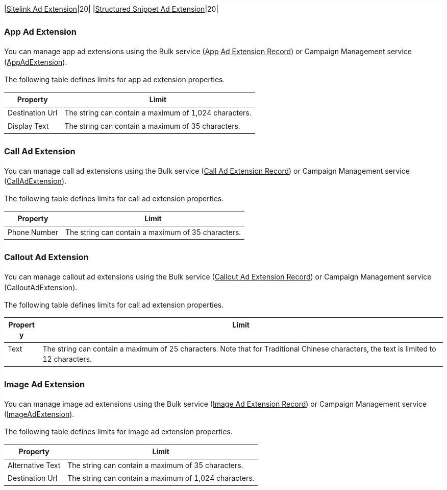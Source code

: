 |[Sitelink Ad Extension](#sitelinkadextension)|20|
|[Structured Snippet Ad Extension](#structuredsnippetadextension)|20|

### <a name="appadextension"></a>App Ad Extension
You can manage app ad extensions using the Bulk service ([App Ad Extension Record](../bulk-service/app-ad-extension.md)) or Campaign Management service ([AppAdExtension](../campaign-management-service/appadextension.md)).

The following table defines limits for app ad extension properties.

|Property|Limit|
|------------|---------|
|Destination Url|The string can contain a maximum of 1,024 characters.|
|Display Text|The string can contain a maximum of 35 characters.|

### <a name="calladextension"></a>Call Ad Extension
You can manage call ad extensions using the Bulk service ([Call Ad Extension Record](../bulk-service/call-ad-extension.md)) or Campaign Management service ([CallAdExtension](../campaign-management-service/calladextension.md)).

The following table defines limits for call ad extension properties.

|Property|Limit|
|------------|---------|
|Phone Number|The string can contain a maximum of 35 characters.|

### <a name="calloutadextension"></a>Callout Ad Extension
You can manage callout ad extensions using the Bulk service ([Callout Ad Extension Record](../bulk-service/callout-ad-extension.md)) or Campaign Management service ([CalloutAdExtension](../campaign-management-service/calloutadextension.md)).

The following table defines limits for call ad extension properties.

|Property|Limit|
|------------|---------|
|Text|The string can contain a maximum of 25 characters. Note that for Traditional Chinese characters, the text is limited to 12 characters.|

### <a name="imageadextension"></a>Image Ad Extension
You can manage image ad extensions using the Bulk service ([Image Ad Extension Record](../bulk-service/image-ad-extension.md)) or Campaign Management service ([ImageAdExtension](../campaign-management-service/imageadextension.md)).

The following table defines limits for image ad extension properties.

|Property|Limit|
|------------|---------|
|Alternative Text|The string can contain a maximum of 35 characters.|
|Destination Url|The string can contain a maximum of 1,024 characters.|
